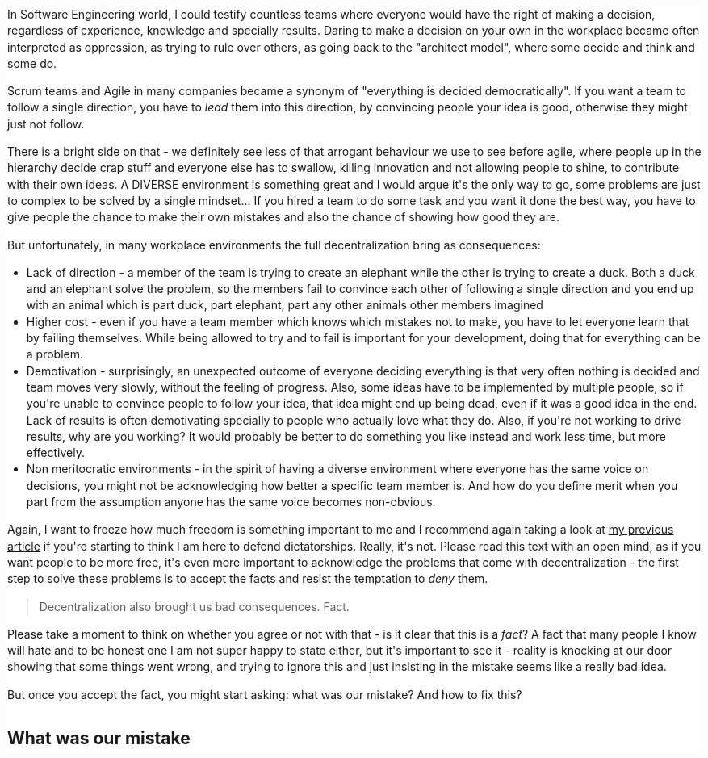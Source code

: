 In Software Engineering world, I could testify countless teams where everyone would have the right of making a decision, regardless of experience, knowledge and specially results. Daring to make a decision on your own in the workplace became often interpreted as oppression, as trying to rule over others, as going back to the "architect model", where some decide and think and some do. 

Scrum teams and Agile in many companies became a synonym of "everything is decided democratically". If you want a team to follow a single direction, you have to *lead* them into this direction, by convincing people your idea is good, otherwise they might just not follow. 

There is a bright side on that - we definitely see less of that arrogant behaviour we use to see before agile, where people up in the hierarchy decide crap stuff and everyone else has to swallow, killing innovation and not allowing people to shine, to contribute with their own ideas. A DIVERSE environment is something great and I would argue it's the only way to go, some problems are just to complex to be solved by a single mindset... If you hired a team to do some task and you want it done the best way, you have to give people the chance to make their own mistakes and also the chance of showing how good they are. 

But unfortunately, in many workplace environments the full decentralization bring as consequences:

- Lack of direction - a member of the team is trying to create an elephant while the other is trying to create a duck. Both a duck and an elephant solve the problem, so the members fail to convince each other of following a single direction and you end up with an animal which is part duck, part elephant, part any other animals other members imagined
- Higher cost - even if you have a team member which knows which mistakes not to make, you have to let everyone learn that by failing themselves. While being allowed to try and to fail is important for your development, doing that for everything can be a problem.
- Demotivation - surprisingly, an unexpected outcome of everyone deciding everything is that very often nothing is decided and team moves very slowly, without the feeling of progress. Also, some ideas have to be implemented by multiple people, so if you're unable to convince people to follow your idea, that idea might end up being dead, even if it was a good idea in the end. Lack of results is often demotivating specially to people who actually love what they do.  Also, if you're not working to drive results, why are you working? It would probably be better to do something you like instead and work less time, but more effectively.
- Non meritocratic environments - in the spirit of having a diverse environment where everyone has the same voice on decisions, you might not be acknowledging how better a specific team member is. And how do you define merit when you part from the assumption anyone has the same voice becomes non-obvious.

Again, I want to freeze how much freedom is something important to me and I recommend again taking a look at [my previous article](/personal/2023/09/02/your-team-and-the-american-civil-war.html) if you're starting to think I am here to defend dictatorships. Really, it's not. Please read this text with an open mind, as if you want people to be more free, it's even more important to acknowledge the problems that come with decentralization - the first step to solve these problems is to accept the facts and resist the temptation to *deny* them. 

> Decentralization also brought us bad consequences. Fact.

Please take a moment to think on whether you agree or not with that - is it clear that this is a *fact*? A fact that many people I know will hate and to be honest one I am not super happy to state either, but it's important to see it - reality is knocking at our door showing that some things went wrong, and trying to ignore this and just insisting in the mistake seems like a really bad idea. 

But once you accept the fact, you might start asking: what was our mistake? And how to fix this?

## What was our mistake
